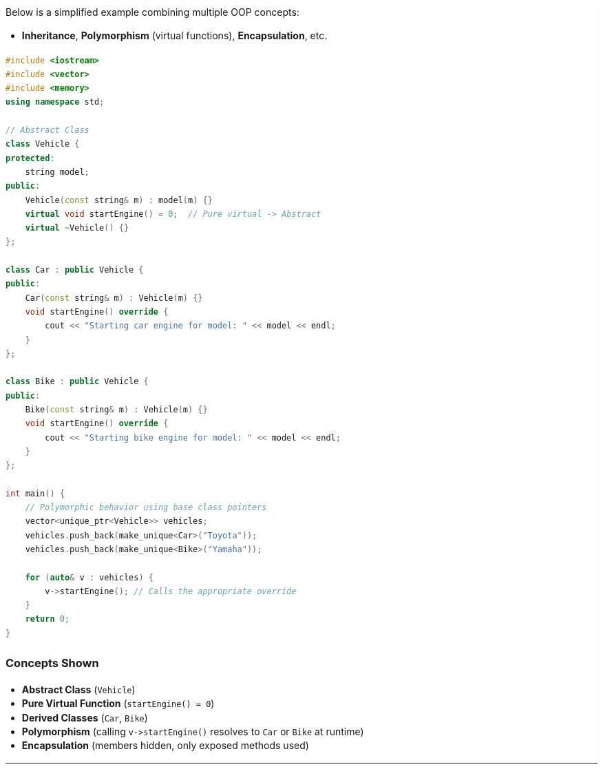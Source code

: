 Below is a simplified example combining multiple OOP concepts:  
- **Inheritance**, **Polymorphism** (virtual functions), **Encapsulation**, etc.

```cpp
#include <iostream>
#include <vector>
#include <memory>
using namespace std;

// Abstract Class
class Vehicle {
protected:
    string model;
public:
    Vehicle(const string& m) : model(m) {}
    virtual void startEngine() = 0;  // Pure virtual -> Abstract
    virtual ~Vehicle() {}
};

class Car : public Vehicle {
public:
    Car(const string& m) : Vehicle(m) {}
    void startEngine() override {
        cout << "Starting car engine for model: " << model << endl;
    }
};

class Bike : public Vehicle {
public:
    Bike(const string& m) : Vehicle(m) {}
    void startEngine() override {
        cout << "Starting bike engine for model: " << model << endl;
    }
};

int main() {
    // Polymorphic behavior using base class pointers
    vector<unique_ptr<Vehicle>> vehicles;
    vehicles.push_back(make_unique<Car>("Toyota"));
    vehicles.push_back(make_unique<Bike>("Yamaha"));

    for (auto& v : vehicles) {
        v->startEngine(); // Calls the appropriate override
    }
    return 0;
}
```

### Concepts Shown
- **Abstract Class** (`Vehicle`)  
- **Pure Virtual Function** (`startEngine() = 0`)  
- **Derived Classes** (`Car`, `Bike`)  
- **Polymorphism** (calling `v->startEngine()` resolves to `Car` or `Bike` at runtime)  
- **Encapsulation** (members hidden, only exposed methods used)  

---